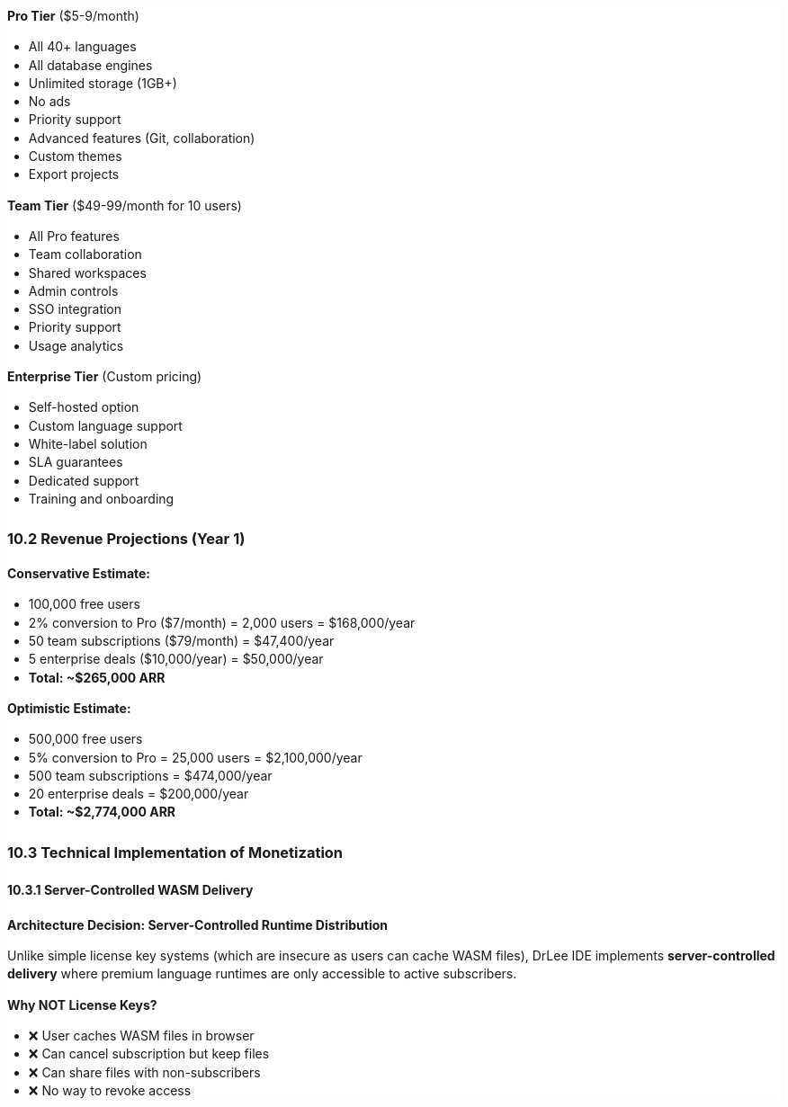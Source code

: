 **Pro Tier** ($5-9/month)
- All 40+ languages
- All database engines
- Unlimited storage (1GB+)
- No ads
- Priority support
- Advanced features (Git, collaboration)
- Custom themes
- Export projects

**Team Tier** ($49-99/month for 10 users)
- All Pro features
- Team collaboration
- Shared workspaces
- Admin controls
- SSO integration
- Priority support
- Usage analytics

**Enterprise Tier** (Custom pricing)
- Self-hosted option
- Custom language support
- White-label solution
- SLA guarantees
- Dedicated support
- Training and onboarding

### 10.2 Revenue Projections (Year 1)

**Conservative Estimate:**
- 100,000 free users
- 2% conversion to Pro ($7/month) = 2,000 users = $168,000/year
- 50 team subscriptions ($79/month) = $47,400/year
- 5 enterprise deals ($10,000/year) = $50,000/year
- **Total: ~$265,000 ARR**

**Optimistic Estimate:**
- 500,000 free users
- 5% conversion to Pro = 25,000 users = $2,100,000/year
- 500 team subscriptions = $474,000/year
- 20 enterprise deals = $200,000/year
- **Total: ~$2,774,000 ARR**

### 10.3 Technical Implementation of Monetization

#### 10.3.1 Server-Controlled WASM Delivery

**Architecture Decision: Server-Controlled Runtime Distribution**

Unlike simple license key systems (which are insecure as users can cache WASM files), DrLee IDE implements **server-controlled delivery** where premium language runtimes are only accessible to active subscribers.

**Why NOT License Keys?**
- ❌ User caches WASM files in browser
- ❌ Can cancel subscription but keep files
- ❌ Can share files with non-subscribers
- ❌ No way to revoke access
